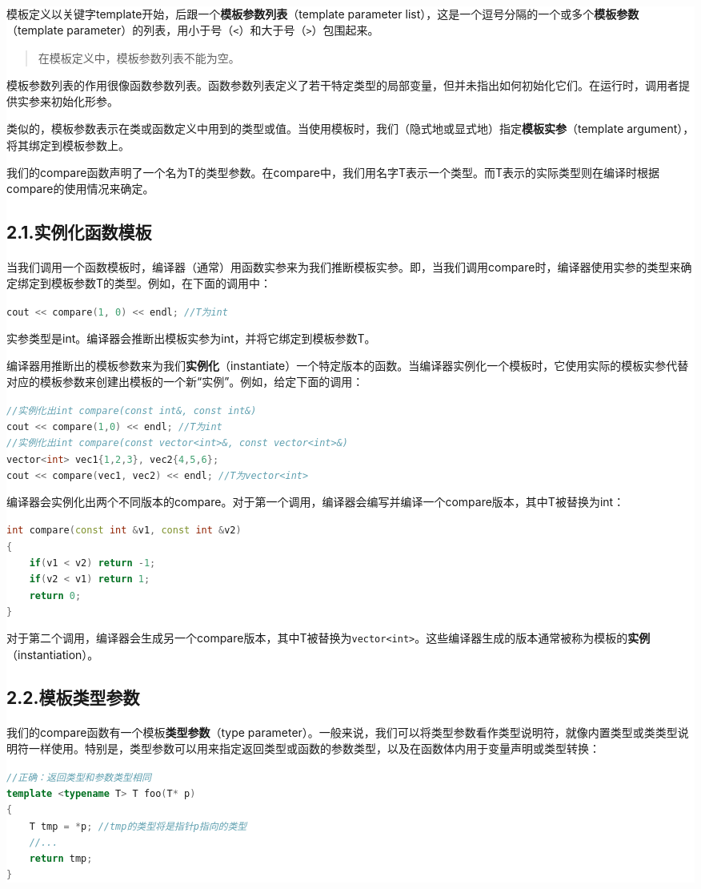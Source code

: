 模板定义以关键字template开始，后跟一个**模板参数列表**（template parameter list），这是一个逗号分隔的一个或多个**模板参数**（template parameter）的列表，用小于号（`<`）和大于号（`>`）包围起来。

>在模板定义中，模板参数列表不能为空。

模板参数列表的作用很像函数参数列表。函数参数列表定义了若干特定类型的局部变量，但并未指出如何初始化它们。在运行时，调用者提供实参来初始化形参。

类似的，模板参数表示在类或函数定义中用到的类型或值。当使用模板时，我们（隐式地或显式地）指定**模板实参**（template argument），将其绑定到模板参数上。

我们的compare函数声明了一个名为T的类型参数。在compare中，我们用名字T表示一个类型。而T表示的实际类型则在编译时根据compare的使用情况来确定。

## 2.1.实例化函数模板

当我们调用一个函数模板时，编译器（通常）用函数实参来为我们推断模板实参。即，当我们调用compare时，编译器使用实参的类型来确定绑定到模板参数T的类型。例如，在下面的调用中：

```c++
cout << compare(1, 0) << endl; //T为int
```

实参类型是int。编译器会推断出模板实参为int，并将它绑定到模板参数T。

编译器用推断出的模板参数来为我们**实例化**（instantiate）一个特定版本的函数。当编译器实例化一个模板时，它使用实际的模板实参代替对应的模板参数来创建出模板的一个新“实例”。例如，给定下面的调用：

```c++
//实例化出int compare(const int&, const int&)
cout << compare(1,0) << endl; //T为int
//实例化出int compare(const vector<int>&, const vector<int>&)
vector<int> vec1{1,2,3}, vec2{4,5,6};
cout << compare(vec1, vec2) << endl; //T为vector<int>
```

编译器会实例化出两个不同版本的compare。对于第一个调用，编译器会编写并编译一个compare版本，其中T被替换为int：

```c++
int compare(const int &v1, const int &v2)
{
	if(v1 < v2) return -1;
	if(v2 < v1) return 1;
	return 0;
}
```

对于第二个调用，编译器会生成另一个compare版本，其中T被替换为`vector<int>`。这些编译器生成的版本通常被称为模板的**实例**（instantiation）。

## 2.2.模板类型参数

我们的compare函数有一个模板**类型参数**（type parameter）。一般来说，我们可以将类型参数看作类型说明符，就像内置类型或类类型说明符一样使用。特别是，类型参数可以用来指定返回类型或函数的参数类型，以及在函数体内用于变量声明或类型转换：

```c++
//正确：返回类型和参数类型相同
template <typename T> T foo(T* p)
{
	T tmp = *p; //tmp的类型将是指针p指向的类型
	//...
	return tmp;
}
```
